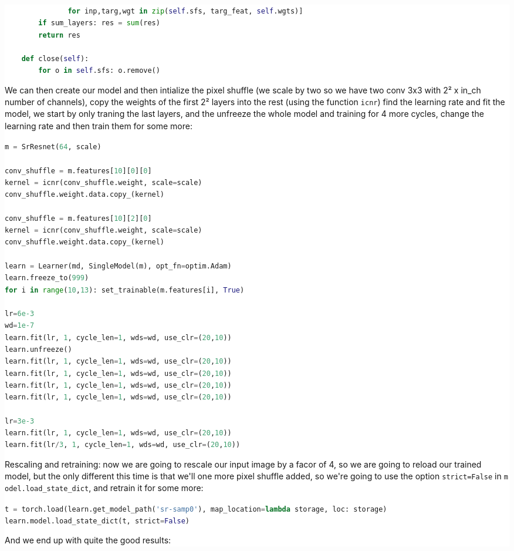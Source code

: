 ```python
               for inp,targ,wgt in zip(self.sfs, targ_feat, self.wgts)]
        if sum_layers: res = sum(res)
        return res

    def close(self):
        for o in self.sfs: o.remove()
```

We can then create our model and then intialize the pixel shuffle (we scale by two so we have two conv 3x3 with 2² x in_ch number of channels), copy the weights of the first 2² layers into the rest (using the function `icnr`)  find the learning rate and fit the model, we start by only traning the last layers, and the unfreeze the whole model and training for 4 more cycles, change the learning rate and then train them for some more:

```python
m = SrResnet(64, scale)

conv_shuffle = m.features[10][0][0]
kernel = icnr(conv_shuffle.weight, scale=scale)
conv_shuffle.weight.data.copy_(kernel)

conv_shuffle = m.features[10][2][0]
kernel = icnr(conv_shuffle.weight, scale=scale)
conv_shuffle.weight.data.copy_(kernel)

learn = Learner(md, SingleModel(m), opt_fn=optim.Adam)
learn.freeze_to(999)
for i in range(10,13): set_trainable(m.features[i], True)

lr=6e-3
wd=1e-7
learn.fit(lr, 1, cycle_len=1, wds=wd, use_clr=(20,10))
learn.unfreeze()
learn.fit(lr, 1, cycle_len=1, wds=wd, use_clr=(20,10))
learn.fit(lr, 1, cycle_len=1, wds=wd, use_clr=(20,10))
learn.fit(lr, 1, cycle_len=1, wds=wd, use_clr=(20,10))
learn.fit(lr, 1, cycle_len=1, wds=wd, use_clr=(20,10))

lr=3e-3
learn.fit(lr, 1, cycle_len=1, wds=wd, use_clr=(20,10))
learn.fit(lr/3, 1, cycle_len=1, wds=wd, use_clr=(20,10))
```

Rescaling and retraining: now we are going to rescale our input image by a facor of 4, so we are going to reload our trained model, but the only different this time is that we'll one more pixel shuffle added, so we're going to use the option `strict=False` in `model.load_state_dict`, and retrain it for some more:

```python
t = torch.load(learn.get_model_path('sr-samp0'), map_location=lambda storage, loc: storage)
learn.model.load_state_dict(t, strict=False)
```

And we end up with quite the good results:
